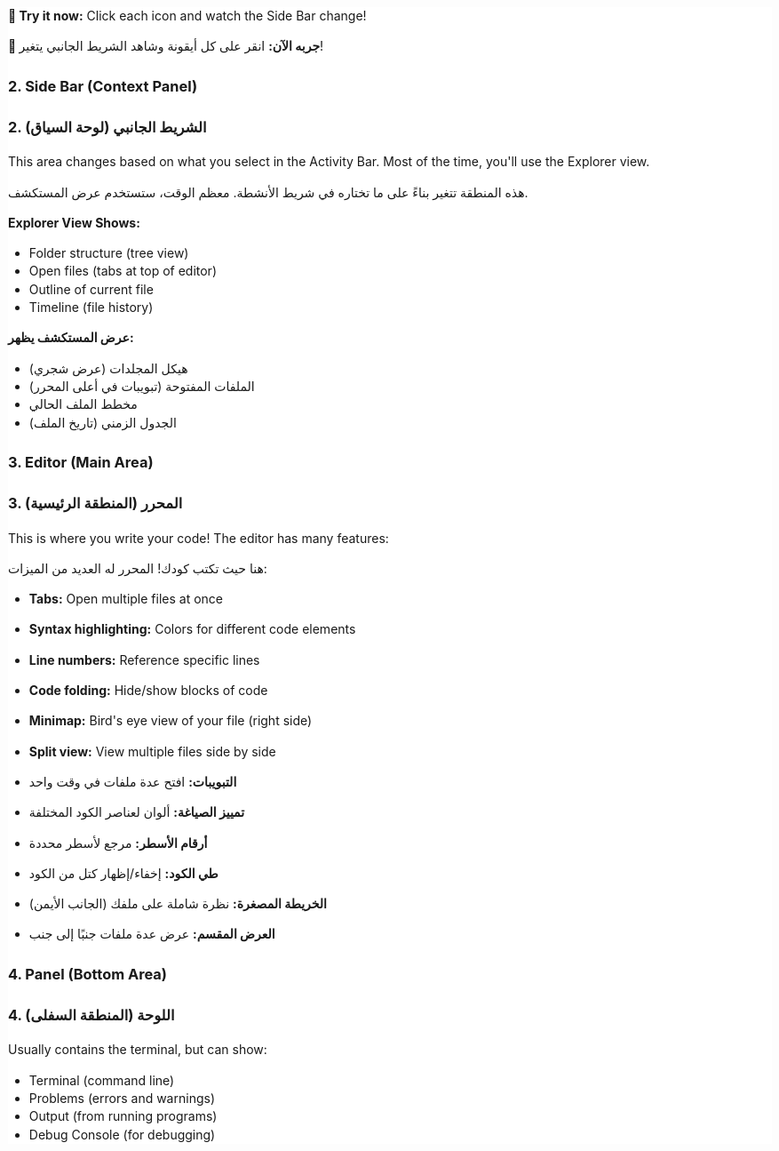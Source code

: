 **🎯 Try it now:** Click each icon and watch the Side Bar change!

**🎯 جربه الآن:** انقر على كل أيقونة وشاهد الشريط الجانبي يتغير!

### 2. Side Bar (Context Panel)
### 2. الشريط الجانبي (لوحة السياق)

This area changes based on what you select in the Activity Bar. Most of the time, you'll use the Explorer view.

هذه المنطقة تتغير بناءً على ما تختاره في شريط الأنشطة. معظم الوقت، ستستخدم عرض المستكشف.

**Explorer View Shows:**
- Folder structure (tree view)
- Open files (tabs at top of editor)
- Outline of current file
- Timeline (file history)

**عرض المستكشف يظهر:**
- هيكل المجلدات (عرض شجري)
- الملفات المفتوحة (تبويبات في أعلى المحرر)
- مخطط الملف الحالي
- الجدول الزمني (تاريخ الملف)

### 3. Editor (Main Area)
### 3. المحرر (المنطقة الرئيسية)

This is where you write your code! The editor has many features:

هنا حيث تكتب كودك! المحرر له العديد من الميزات:

- **Tabs:** Open multiple files at once
- **Syntax highlighting:** Colors for different code elements
- **Line numbers:** Reference specific lines
- **Code folding:** Hide/show blocks of code
- **Minimap:** Bird's eye view of your file (right side)
- **Split view:** View multiple files side by side

- **التبويبات:** افتح عدة ملفات في وقت واحد
- **تمييز الصياغة:** ألوان لعناصر الكود المختلفة
- **أرقام الأسطر:** مرجع لأسطر محددة
- **طي الكود:** إخفاء/إظهار كتل من الكود
- **الخريطة المصغرة:** نظرة شاملة على ملفك (الجانب الأيمن)
- **العرض المقسم:** عرض عدة ملفات جنبًا إلى جنب

### 4. Panel (Bottom Area)
### 4. اللوحة (المنطقة السفلى)

Usually contains the terminal, but can show:
- Terminal (command line)
- Problems (errors and warnings)
- Output (from running programs)
- Debug Console (for debugging)
